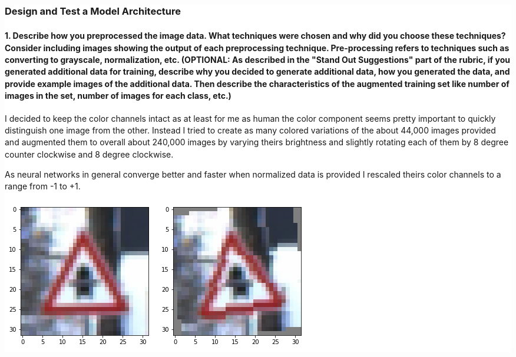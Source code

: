 ### Design and Test a Model Architecture

#### 1. Describe how you preprocessed the image data. What techniques were chosen and why did you choose these techniques? Consider including images showing the output of each preprocessing technique. Pre-processing refers to techniques such as converting to grayscale, normalization, etc. (OPTIONAL: As described in the "Stand Out Suggestions" part of the rubric, if you generated additional data for training, describe why you decided to generate additional data, how you generated the data, and provide example images of the additional data. Then describe the characteristics of the augmented training set like number of images in the set, number of images for each class, etc.)

I decided to keep the color channels intact as at least for me as human the color component seems pretty important to quickly distinguish one image from the other. Instead I tried to create as many colored variations of the about 44,000 images provided and augmented them to overall about 240,000 images by varying theirs brightness and slightly rotating each of them by 8 degree counter clockwise and 8 degree clockwise.

As neural networks in general converge better and faster when normalized data is provided I rescaled theirs color channels to a range from -1 to +1.

![](images/aug_1.png)
![](images/aug_2.png)